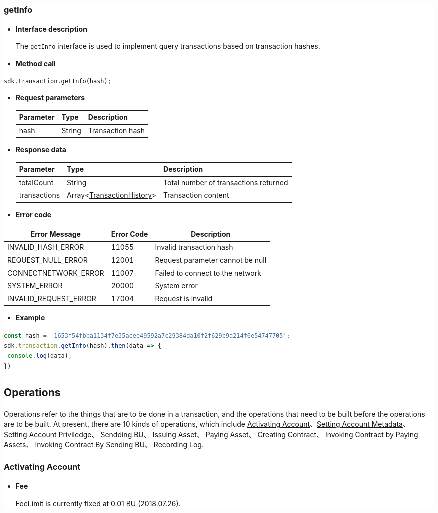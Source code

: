 ### getInfo

- **Interface description**

   The `getInfo` interface is used to implement query transactions based on transaction hashes.

- **Method call**

`sdk.transaction.getInfo(hash);`

- **Request parameters**

   Parameter      |     Type     |        Description       
   ----------- | ------------ | ---------------- 
   hash|String|Transaction hash

- **Response data**

   Parameter      |     Type     |        Description       
   ----------- | ------------ | ---------------- 
   totalCount|String|Total number of transactions returned
   transactions|Array<[TransactionHistory](#transactionhistory)>|Transaction content

- **Error code**

Error Message      |     Error Code     |        Description   
-----------  | ----------- | -------- 
INVALID_HASH_ERROR|11055|Invalid transaction hash
REQUEST_NULL_ERROR|12001|Request parameter cannot be null
CONNECTNETWORK_ERROR|11007|Failed to connect to the network
SYSTEM_ERROR|20000|System error
INVALID_REQUEST_ERROR|17004|Request is invalid

- **Example**

```js
const hash = '1653f54fbba1134f7e35acee49592a7c29384da10f2f629c9a214f6e54747705';
sdk.transaction.getInfo(hash).then(data => {
 console.log(data);
})
```

## Operations

Operations refer to the things that are to be done in a transaction, and the operations that need to be built before the operations are to be built. At present, there are 10 kinds of operations, which include [Activating Account](#activating-account)、[Setting Account Metadata](#setting-account-metadata)、 [Setting Account Priviledge](#setting-account-priviledge)、 [Sendding BU](#sending-bu)、 [Issuing Asset](#issuing-asset)、 [Paying Asset](#paying-asset)、 [Creating Contract](#creating-contract)、 [Invoking Contract by Paying Assets](#invoking-contract-by-paying-assets)、 [Invoking Contract By Sending BU](#invoking-contract-by-sending-bu)、 [Recording Log](#recording-log).

### Activating Account

- **Fee**

   FeeLimit is currently fixed at 0.01 BU (2018.07.26).
